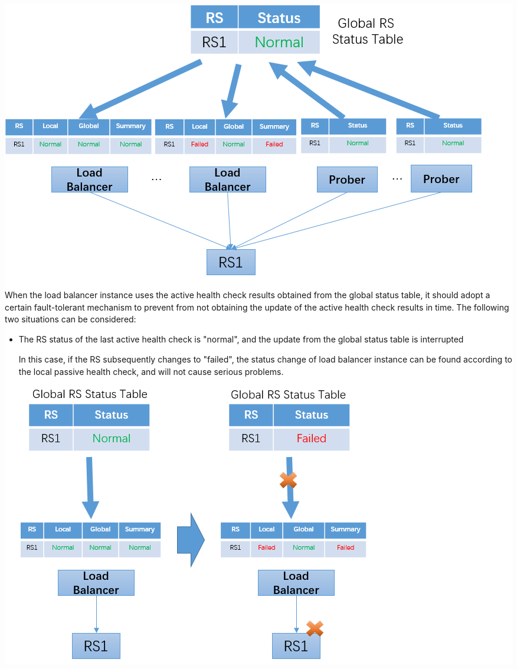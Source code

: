 ![centralized check](./centralized_check.png)

When the load balancer instance uses the active health check results obtained from the global status table, it should adopt a certain fault-tolerant mechanism to prevent from not obtaining the update of the active health check results in time. The following two situations can be considered:

+ The RS status of the last active health check is "normal", and the update from the global status table is interrupted

  In this case, if the RS subsequently changes to "failed", the status change of load balancer instance can be found according to the local passive health check, and will not cause serious problems.

  ![centralized check: normal to fail](./centralized_check_normal2fail.png)
